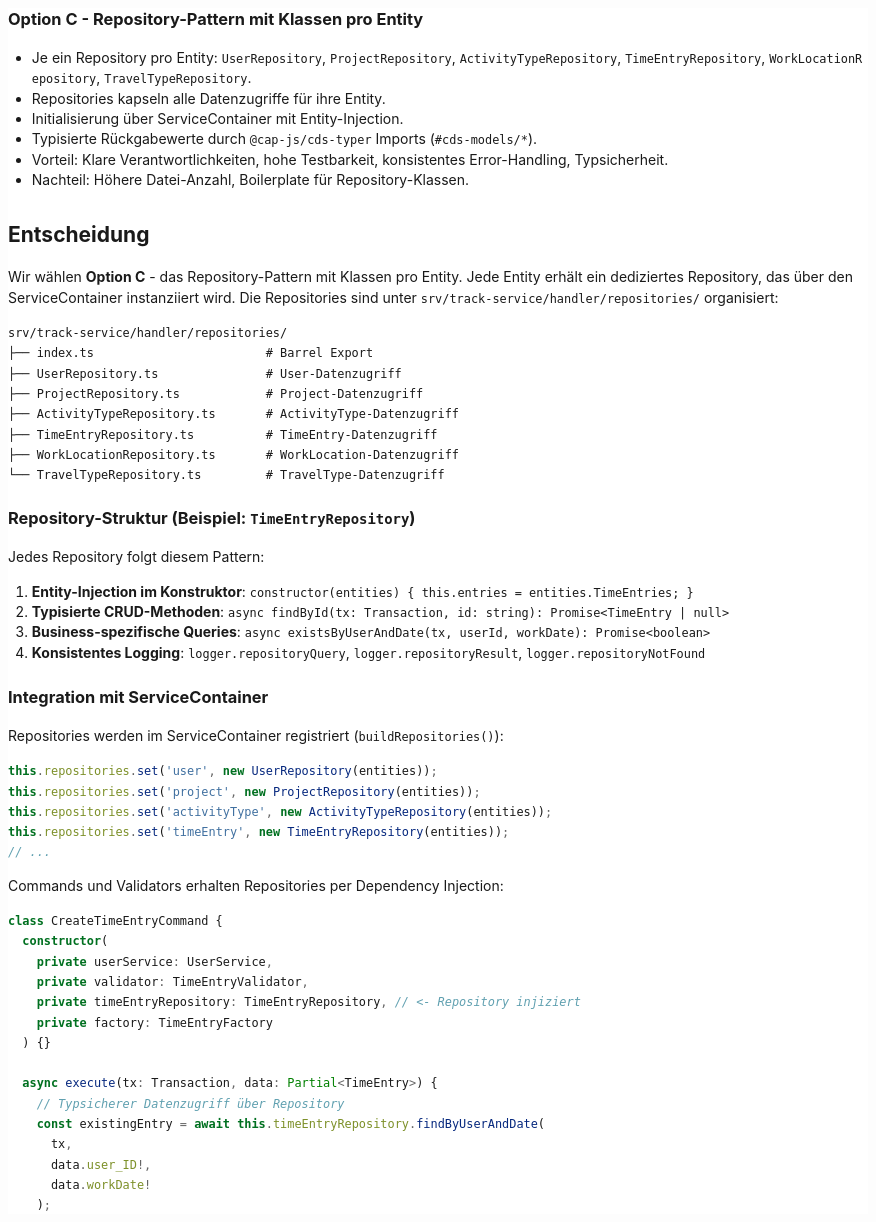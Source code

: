 ### Option C - Repository-Pattern mit Klassen pro Entity
- Je ein Repository pro Entity: `UserRepository`, `ProjectRepository`, `ActivityTypeRepository`, `TimeEntryRepository`, `WorkLocationRepository`, `TravelTypeRepository`.
- Repositories kapseln alle Datenzugriffe für ihre Entity.
- Initialisierung über ServiceContainer mit Entity-Injection.
- Typisierte Rückgabewerte durch `@cap-js/cds-typer` Imports (`#cds-models/*`).
- Vorteil: Klare Verantwortlichkeiten, hohe Testbarkeit, konsistentes Error-Handling, Typsicherheit.
- Nachteil: Höhere Datei-Anzahl, Boilerplate für Repository-Klassen.

## Entscheidung
Wir wählen **Option C** - das Repository-Pattern mit Klassen pro Entity. Jede Entity erhält ein dediziertes Repository, das über den ServiceContainer instanziiert wird. Die Repositories sind unter `srv/track-service/handler/repositories/` organisiert:

```
srv/track-service/handler/repositories/
├── index.ts                        # Barrel Export
├── UserRepository.ts               # User-Datenzugriff
├── ProjectRepository.ts            # Project-Datenzugriff
├── ActivityTypeRepository.ts       # ActivityType-Datenzugriff
├── TimeEntryRepository.ts          # TimeEntry-Datenzugriff
├── WorkLocationRepository.ts       # WorkLocation-Datenzugriff
└── TravelTypeRepository.ts         # TravelType-Datenzugriff
```

### Repository-Struktur (Beispiel: `TimeEntryRepository`)
Jedes Repository folgt diesem Pattern:
1. **Entity-Injection im Konstruktor**: `constructor(entities) { this.entries = entities.TimeEntries; }`
2. **Typisierte CRUD-Methoden**: `async findById(tx: Transaction, id: string): Promise<TimeEntry | null>`
3. **Business-spezifische Queries**: `async existsByUserAndDate(tx, userId, workDate): Promise<boolean>`
4. **Konsistentes Logging**: `logger.repositoryQuery`, `logger.repositoryResult`, `logger.repositoryNotFound`

### Integration mit ServiceContainer
Repositories werden im ServiceContainer registriert (`buildRepositories()`):
```typescript
this.repositories.set('user', new UserRepository(entities));
this.repositories.set('project', new ProjectRepository(entities));
this.repositories.set('activityType', new ActivityTypeRepository(entities));
this.repositories.set('timeEntry', new TimeEntryRepository(entities));
// ...
```

Commands und Validators erhalten Repositories per Dependency Injection:
```typescript
class CreateTimeEntryCommand {
  constructor(
    private userService: UserService,
    private validator: TimeEntryValidator,
    private timeEntryRepository: TimeEntryRepository, // <- Repository injiziert
    private factory: TimeEntryFactory
  ) {}
  
  async execute(tx: Transaction, data: Partial<TimeEntry>) {
    // Typsicherer Datenzugriff über Repository
    const existingEntry = await this.timeEntryRepository.findByUserAndDate(
      tx, 
      data.user_ID!, 
      data.workDate!
    );
```